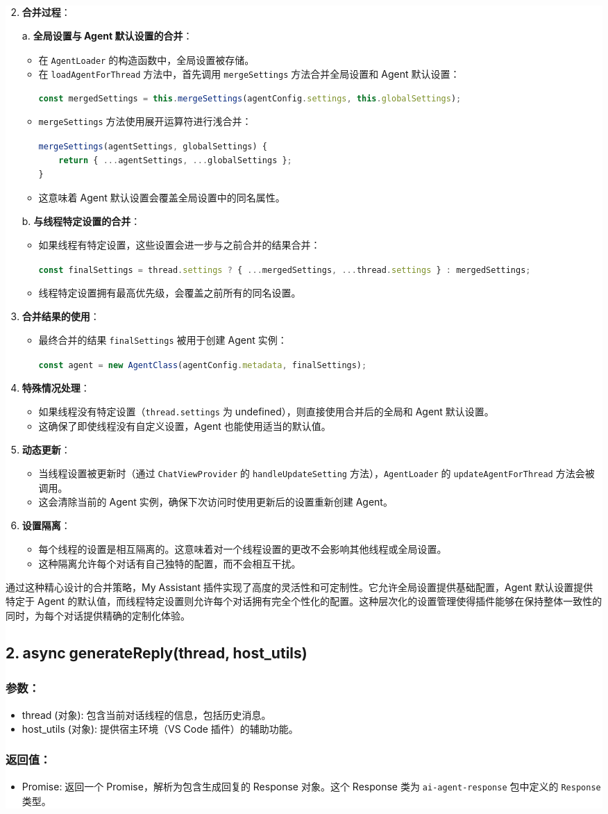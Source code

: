 2. **合并过程**：

   a. **全局设置与 Agent 默认设置的合并**：
      - 在 `AgentLoader` 的构造函数中，全局设置被存储。
      - 在 `loadAgentForThread` 方法中，首先调用 `mergeSettings` 方法合并全局设置和 Agent 默认设置：
        ```javascript
        const mergedSettings = this.mergeSettings(agentConfig.settings, this.globalSettings);
        ```
      - `mergeSettings` 方法使用展开运算符进行浅合并：
        ```javascript
        mergeSettings(agentSettings, globalSettings) {
            return { ...agentSettings, ...globalSettings };
        }
        ```
      - 这意味着 Agent 默认设置会覆盖全局设置中的同名属性。

   b. **与线程特定设置的合并**：
      - 如果线程有特定设置，这些设置会进一步与之前合并的结果合并：
        ```javascript
        const finalSettings = thread.settings ? { ...mergedSettings, ...thread.settings } : mergedSettings;
        ```
      - 线程特定设置拥有最高优先级，会覆盖之前所有的同名设置。

3. **合并结果的使用**：
   - 最终合并的结果 `finalSettings` 被用于创建 Agent 实例：
     ```javascript
     const agent = new AgentClass(agentConfig.metadata, finalSettings);
     ```

4. **特殊情况处理**：
   - 如果线程没有特定设置（`thread.settings` 为 undefined），则直接使用合并后的全局和 Agent 默认设置。
   - 这确保了即使线程没有自定义设置，Agent 也能使用适当的默认值。

5. **动态更新**：
   - 当线程设置被更新时（通过 `ChatViewProvider` 的 `handleUpdateSetting` 方法），`AgentLoader` 的 `updateAgentForThread` 方法会被调用。
   - 这会清除当前的 Agent 实例，确保下次访问时使用更新后的设置重新创建 Agent。

6. **设置隔离**：
   - 每个线程的设置是相互隔离的。这意味着对一个线程设置的更改不会影响其他线程或全局设置。
   - 这种隔离允许每个对话有自己独特的配置，而不会相互干扰。

通过这种精心设计的合并策略，My Assistant 插件实现了高度的灵活性和可定制性。它允许全局设置提供基础配置，Agent 默认设置提供特定于 Agent 的默认值，而线程特定设置则允许每个对话拥有完全个性化的配置。这种层次化的设置管理使得插件能够在保持整体一致性的同时，为每个对话提供精确的定制化体验。

## 2. async generateReply(thread, host_utils)

### 参数：
- thread (对象): 包含当前对话线程的信息，包括历史消息。
- host_utils (对象): 提供宿主环境（VS Code 插件）的辅助功能。

### 返回值：
- Promise<Response>: 返回一个 Promise，解析为包含生成回复的 Response 对象。这个 Response 类为 `ai-agent-response` 包中定义的 `Response`类型。
